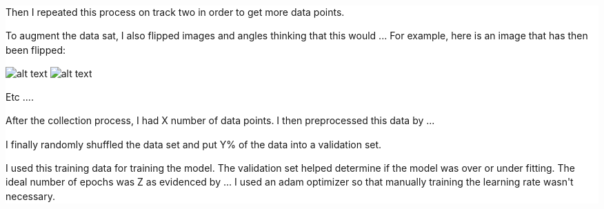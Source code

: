 Then I repeated this process on track two in order to get more data points.

To augment the data sat, I also flipped images and angles thinking that this would ... For example, here is an image that has then been flipped:

![alt text][image6]
![alt text][image7]

Etc ....

After the collection process, I had X number of data points. I then preprocessed this data by ...


I finally randomly shuffled the data set and put Y% of the data into a validation set. 

I used this training data for training the model. The validation set helped determine if the model was over or under fitting. The ideal number of epochs was Z as evidenced by ... I used an adam optimizer so that manually training the learning rate wasn't necessary.


[//]: # (Image References)
[image1]: ./examples/placeholder.png "Model Visualization"
[image2]: ./examples/placeholder.png "Grayscaling"
[image3]: ./examples/placeholder_small.png "Recovery Image"
[image4]: ./examples/placeholder_small.png "Recovery Image"
[image5]: ./examples/placeholder_small.png "Recovery Image"
[image6]: ./examples/placeholder_small.png "Normal Image"
[image7]: ./examples/placeholder_small.png "Flipped Image"